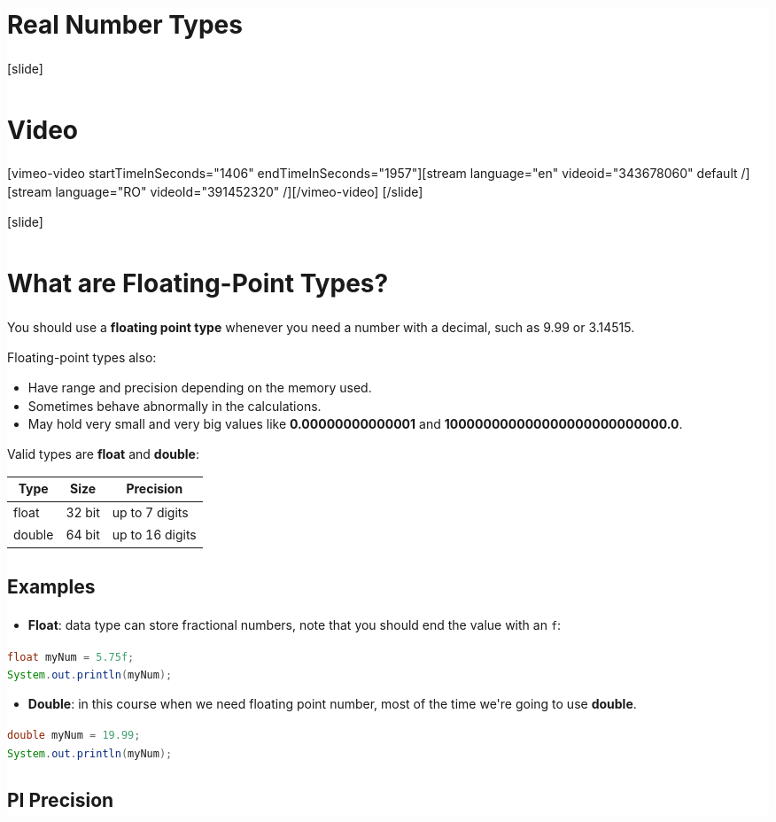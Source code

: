 # Real Number Types

[slide]

# Video

[vimeo-video startTimeInSeconds="1406" endTimeInSeconds="1957"][stream language="en" videoid="343678060" default /]
[stream language="RO" videoId="391452320" /][/vimeo-video]
[/slide]

[slide]

# What are Floating-Point Types?

You should use a **floating point type** whenever you need a number with a decimal, such as 9.99 or 3.14515.

Floating-point types also:

- Have range and precision depending on the memory used.
- Sometimes behave abnormally in the calculations.
- May hold very small and very big values like **0.00000000000001** and **100000000000000000000000000.0**.

Valid types are **float** and **double**:

| Type   | Size   | Precision       |
| --- | --- | --- |
| float  | 32 bit | up to 7 digits  |
| double | 64 bit | up to 16 digits |

## Examples

- **Float**: data type can store fractional numbers, note that you should end the value with an `f`:

```java live
float myNum = 5.75f;
System.out.println(myNum);
```

- **Double**: in this course when we need floating point number, most of the time we're going to use **double**.

```java live
double myNum = 19.99;
System.out.println(myNum);
```

## PI Precision
